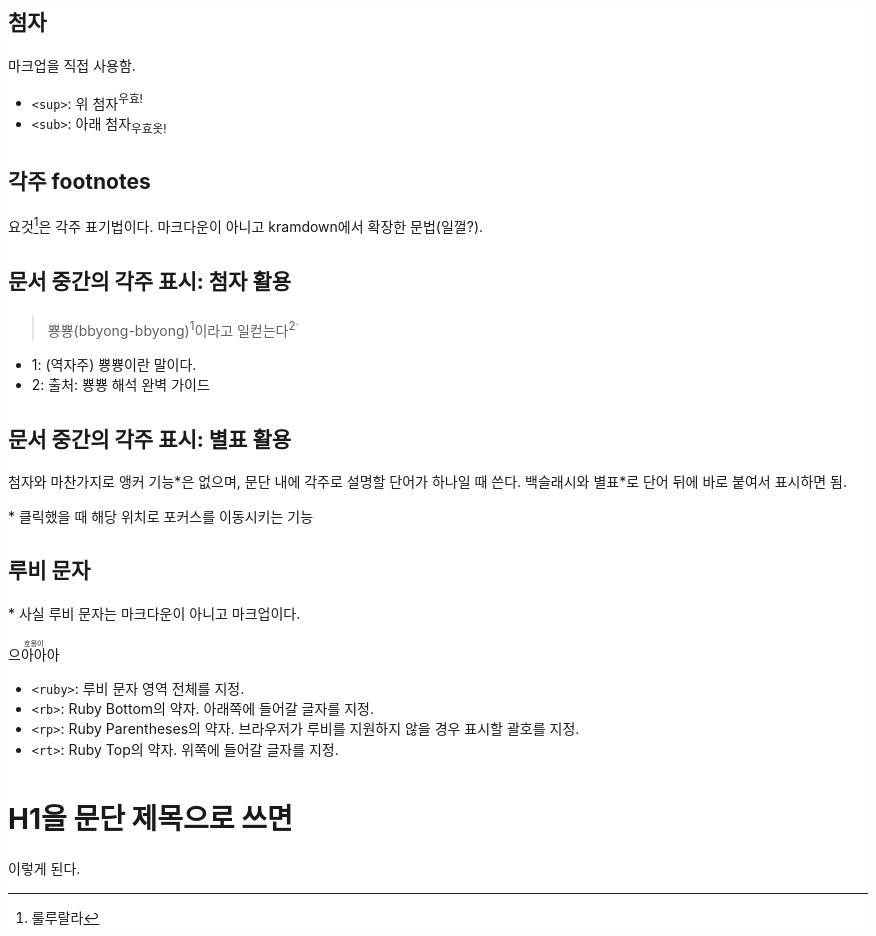 

## 첨자

마크업을 직접 사용함.

- `<sup>`: 위 첨자<sup>우효!</sup>
- `<sub>`: 아래 첨자<sub>우효옷!</sub>


## 각주 footnotes

요것[^1]은 각주 표기법이다. 마크다운이 아니고 kramdown에서 확장한 문법(일껄?).


## 문서 중간의 각주 표시: 첨자 활용

> 뿅뿅(bbyong-bbyong)<sup>1</sup>이라고 일컫는다<sup>2<sup>.

- 1: (역자주) 뿅뿅이란 말이다.
- 2: 출처: 뿅뿅 해석 완벽 가이드


## 문서 중간의 각주 표시: 별표 활용

첨자와 마찬가지로 앵커 기능\*은 없으며, 문단 내에 각주로 설명할 단어가 하나일 때 쓴다. 백슬래시와 별표\*로 단어 뒤에 바로 붙여서 표시하면 됨.

\* 클릭했을 때 해당 위치로 포커스를 이동시키는 기능


## 루비 문자

\* 사실 루비 문자는 마크다운이 아니고 마크업이다.

<ruby><rb>으아아아</rb><rp>(</rp><rt>호옹이</rt><rp>)</rp></ruby>

- `<ruby>`: 루비 문자 영역 전체를 지정.
- `<rb>`: Ruby Bottom의 약자. 아래쪽에 들어갈 글자를 지정.
- `<rp>`: Ruby Parentheses의 약자. 브라우저가 루비를 지원하지 않을 경우 표시할 괄호를 지정.
- `<rt>`: Ruby Top의 약자. 위쪽에 들어갈 글자를 지정.

# H1을 문단 제목으로 쓰면

이렇게 된다.


[^1]: 룰루랄라

